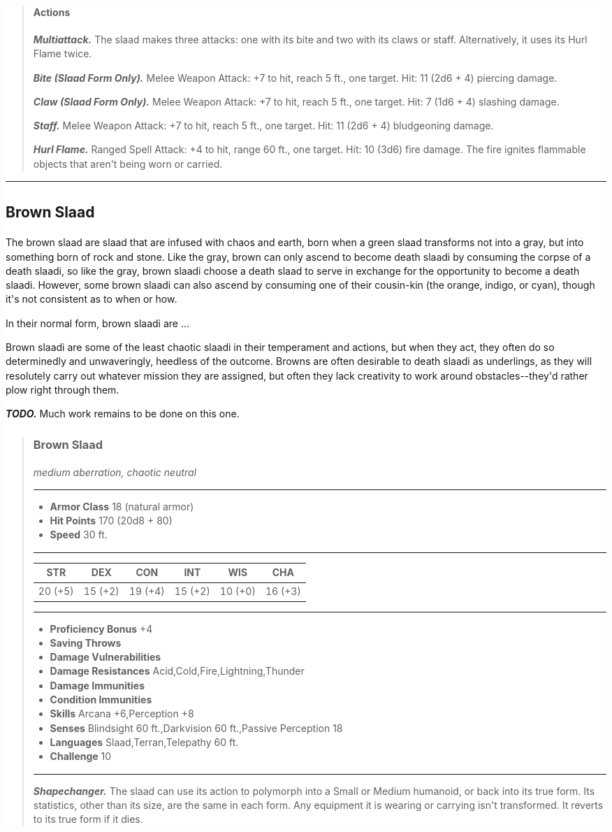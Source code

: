 >#### Actions
>***Multiattack.*** The slaad makes three attacks: one with its bite and two with its claws or staff. Alternatively, it uses its Hurl Flame twice.
>
>***Bite (Slaad Form Only).*** Melee Weapon Attack: +7 to hit, reach 5 ft., one target. Hit: 11 (2d6 + 4) piercing damage.
>
>***Claw (Slaad Form Only).*** Melee Weapon Attack: +7 to hit, reach 5 ft., one target. Hit: 7 (1d6 + 4) slashing damage.
>
>***Staff.*** Melee Weapon Attack: +7 to hit, reach 5 ft., one target. Hit: 11 (2d6 + 4) bludgeoning damage.
>
>***Hurl Flame.*** Ranged Spell Attack: +4 to hit, range 60 ft., one target. Hit: 10 (3d6) fire damage. The fire ignites flammable objects that aren't being worn or carried.
>

---

## Brown Slaad
The brown slaad are slaad that are infused with chaos and earth, born when a green slaad transforms not into a gray, but into something born of rock and stone. Like the gray, brown can only ascend to become death slaadi by consuming the corpse of a death slaadi, so like the gray, brown slaadi choose a death slaad to serve in exchange for the opportunity to become a death slaadi. However, some brown slaadi can also ascend by consuming one of their cousin-kin (the orange, indigo, or cyan), though it's not consistent as to when or how.

In their normal form, brown slaadi are ...

Brown slaadi are some of the least chaotic slaadi in their temperament and actions, but when they act, they often do so determinedly and unwaveringly, heedless of the outcome. Browns are often desirable to death slaadi as underlings, as they will resolutely carry out whatever mission they are assigned, but often they lack creativity to work around obstacles--they'd rather plow right through them.

***TODO.*** Much work remains to be done on this one.

>### Brown Slaad
>*medium aberration, chaotic neutral*
>___
>- **Armor Class** 18 (natural armor)
>- **Hit Points** 170 (20d8 + 80)
>- **Speed** 30 ft.
>___
>|**STR**|**DEX**|**CON**|**INT**|**WIS**|**CHA**|
>|:---:|:---:|:---:|:---:|:---:|:---:|
>|20 (+5)|15 (+2)|19 (+4)|15 (+2)|10 (+0)|16 (+3)|
>
>___
>- **Proficiency Bonus** +4
>- **Saving Throws** 
>- **Damage Vulnerabilities** 
>- **Damage Resistances** Acid,Cold,Fire,Lightning,Thunder
>- **Damage Immunities** 
>- **Condition Immunities** 
>- **Skills** Arcana +6,Perception +8
>- **Senses** Blindsight 60 ft.,Darkvision 60 ft.,Passive Perception 18
>- **Languages** Slaad,Terran,Telepathy 60 ft.
>- **Challenge** 10
>___
>***Shapechanger.*** The slaad can use its action to polymorph into a Small or Medium humanoid, or back into its true form. Its statistics, other than its size, are the same in each form. Any equipment it is wearing or carrying isn't transformed. It reverts to its true form if it dies.
>